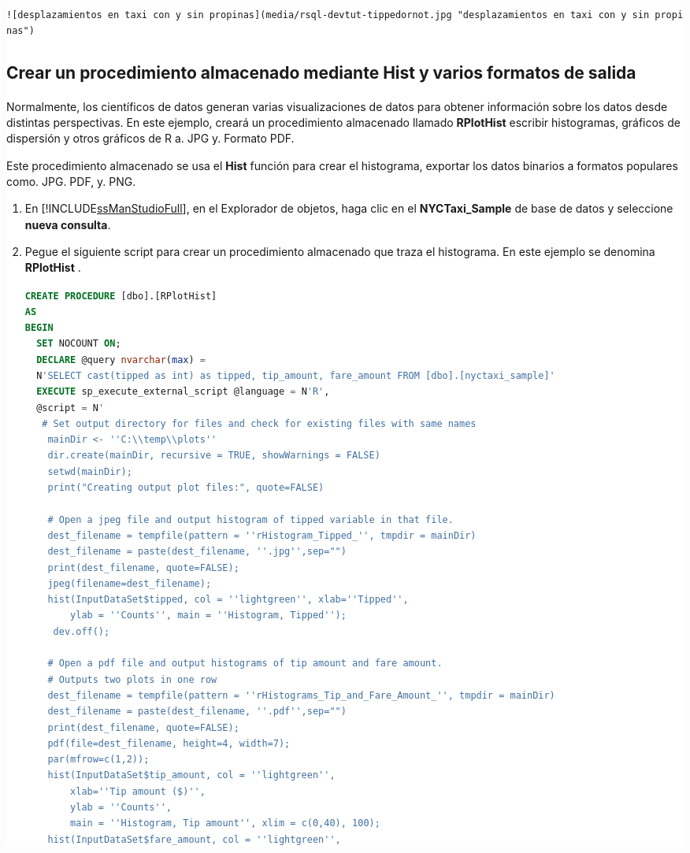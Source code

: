     ![desplazamientos en taxi con y sin propinas](media/rsql-devtut-tippedornot.jpg "desplazamientos en taxi con y sin propinas")  
  
## <a name="create-a-stored-procedure-using-hist-and-multiple-output-formats"></a>Crear un procedimiento almacenado mediante Hist y varios formatos de salida

Normalmente, los científicos de datos generan varias visualizaciones de datos para obtener información sobre los datos desde distintas perspectivas. En este ejemplo, creará un procedimiento almacenado llamado **RPlotHist** escribir histogramas, gráficos de dispersión y otros gráficos de R a. JPG y. Formato PDF.

Este procedimiento almacenado se usa el **Hist** función para crear el histograma, exportar los datos binarios a formatos populares como. JPG. PDF, y. PNG. 

1. En [!INCLUDE[ssManStudioFull](../../includes/ssmanstudiofull-md.md)], en el Explorador de objetos, haga clic en el **NYCTaxi_Sample** de base de datos y seleccione **nueva consulta**.

2. Pegue el siguiente script para crear un procedimiento almacenado que traza el histograma. En este ejemplo se denomina **RPlotHist** .
  
    ```sql
    CREATE PROCEDURE [dbo].[RPlotHist]  
    AS  
    BEGIN  
      SET NOCOUNT ON;  
      DECLARE @query nvarchar(max) =  
      N'SELECT cast(tipped as int) as tipped, tip_amount, fare_amount FROM [dbo].[nyctaxi_sample]'  
      EXECUTE sp_execute_external_script @language = N'R',  
      @script = N'  
       # Set output directory for files and check for existing files with same names   
        mainDir <- ''C:\\temp\\plots''  
        dir.create(mainDir, recursive = TRUE, showWarnings = FALSE)  
        setwd(mainDir);  
        print("Creating output plot files:", quote=FALSE)
        
        # Open a jpeg file and output histogram of tipped variable in that file.  
        dest_filename = tempfile(pattern = ''rHistogram_Tipped_'', tmpdir = mainDir)  
        dest_filename = paste(dest_filename, ''.jpg'',sep="")  
        print(dest_filename, quote=FALSE);  
        jpeg(filename=dest_filename);  
        hist(InputDataSet$tipped, col = ''lightgreen'', xlab=''Tipped'',   
            ylab = ''Counts'', main = ''Histogram, Tipped'');  
         dev.off();  

        # Open a pdf file and output histograms of tip amount and fare amount.   
        # Outputs two plots in one row  
        dest_filename = tempfile(pattern = ''rHistograms_Tip_and_Fare_Amount_'', tmpdir = mainDir)  
        dest_filename = paste(dest_filename, ''.pdf'',sep="")  
        print(dest_filename, quote=FALSE);  
        pdf(file=dest_filename, height=4, width=7);  
        par(mfrow=c(1,2));  
        hist(InputDataSet$tip_amount, col = ''lightgreen'',   
            xlab=''Tip amount ($)'',   
            ylab = ''Counts'',   
            main = ''Histogram, Tip amount'', xlim = c(0,40), 100);  
        hist(InputDataSet$fare_amount, col = ''lightgreen'',   